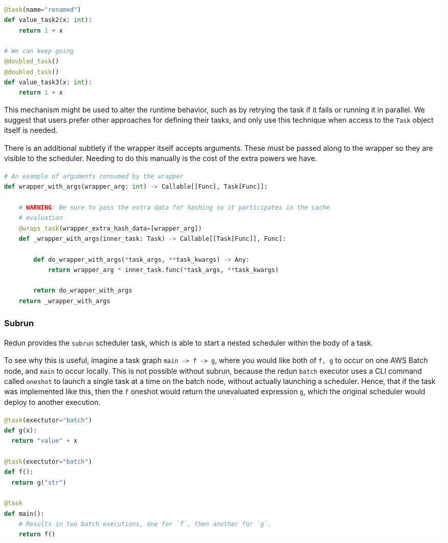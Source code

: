 ```python
@task(name="renamed")
def value_task2(x: int):
    return 1 + x

# We can keep going
@doubled_task()
@doubled_task()
def value_task3(x: int):
    return 1 + x
```

This mechanism might be used to alter the runtime behavior, such as by retrying the task
if it fails or running it in parallel. We suggest that users prefer other approaches for
defining their tasks, and only use this technique when access to the `Task` object itself is 
needed.


There is an additional subtlety if the wrapper itself accepts arguments. These must be passed
along to the wrapper so they are visible to the scheduler. Needing to do this manually is
the cost of the extra powers we have. 

```python
# An example of arguments consumed by the wrapper
def wrapper_with_args(wrapper_arg: int) -> Callable[[Func], Task[Func]]:

    # WARNING: Be sure to pass the extra data for hashing so it participates in the cache 
    # evaluation
    @wraps_task(wrapper_extra_hash_data=[wrapper_arg])
    def _wrapper_with_args(inner_task: Task) -> Callable[[Task[Func]], Func]:

        def do_wrapper_with_args(*task_args, **task_kwargs) -> Any:
            return wrapper_arg * inner_task.func(*task_args, **task_kwargs)

        return do_wrapper_with_args
    return _wrapper_with_args
```

### Subrun

Redun provides the `subrun` scheduler task, which is able to start a nested scheduler within
the body of a task.

To see why this is useful, imagine
a task graph `main -> f -> g`, where you would like both of `f, g` to occur on one AWS Batch
node, and `main` to occur locally. This is not possible without subrun, because the redun
`batch` executor uses a CLI command called `oneshot` to launch a single task at a time on the
batch node, without actually launching a scheduler. Hence, that if the task was implemented like
this, then the `f` oneshot would return the unevaluated expression `g`, which the original 
scheduler would deploy to another execution.

```py
@task(exectutor="batch")
def g(x):
  return "value" + x

@task(exectutor="batch")
def f():
  return g("str")

@task
def main():
    # Results in two batch executions, one for `f`, then another for `g`.
    return f()
```
